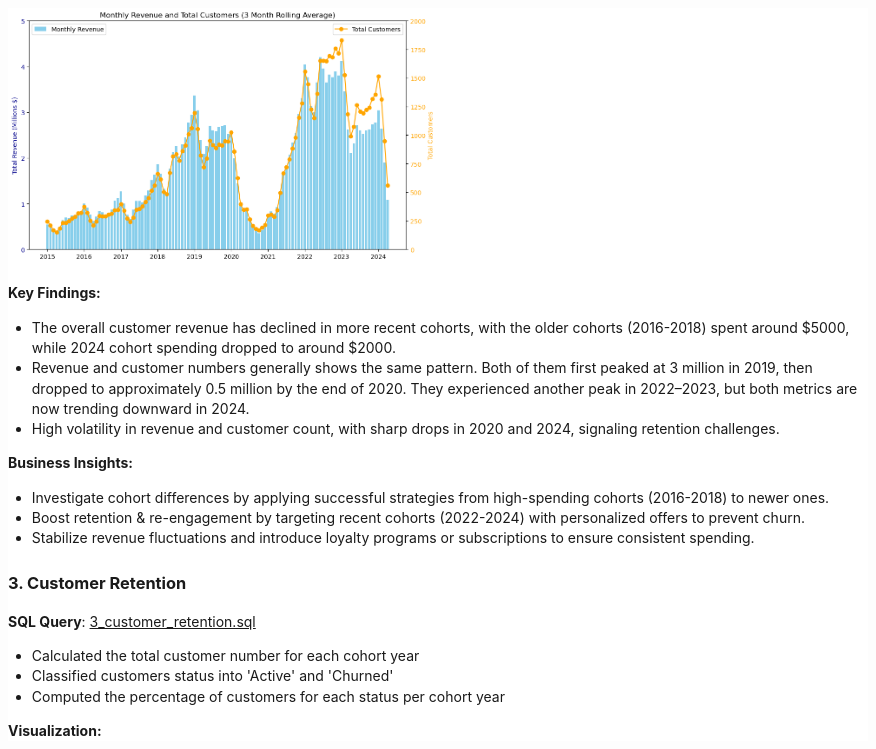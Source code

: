 <img src="Resources\2_monthly_revenue.png" alt="Monthly Revenue & CustomerTrends" width="50%">  

**Key Findings:**  
- The overall customer revenue has declined in more recent cohorts, with the older cohorts (2016-2018) spent around $5000, while 2024 cohort spending dropped to around $2000.  
- Revenue and customer numbers generally shows the same pattern. Both of them first peaked at 3 million in 2019, then dropped to approximately 0.5 million by the end of 2020. They experienced another peak in 2022–2023, but both metrics are now trending downward in 2024.
- High volatility in revenue and customer count, with sharp drops in 2020 and 2024, signaling retention challenges.  

**Business Insights:**  
- Investigate cohort differences by applying successful strategies from high-spending cohorts (2016-2018) to newer ones.
- Boost retention & re-engagement by targeting recent cohorts (2022-2024) with personalized offers to prevent churn.  
- Stabilize revenue fluctuations and introduce loyalty programs or subscriptions to ensure consistent spending.  

### 3. Customer Retention
**SQL Query**: [3_customer_retention.sql](Project/3_customer_retention.sql)
- Calculated the total customer number for each cohort year
- Classified customers status into 'Active' and 'Churned'
- Computed the percentage of customers for each status per cohort year

**Visualization:**
